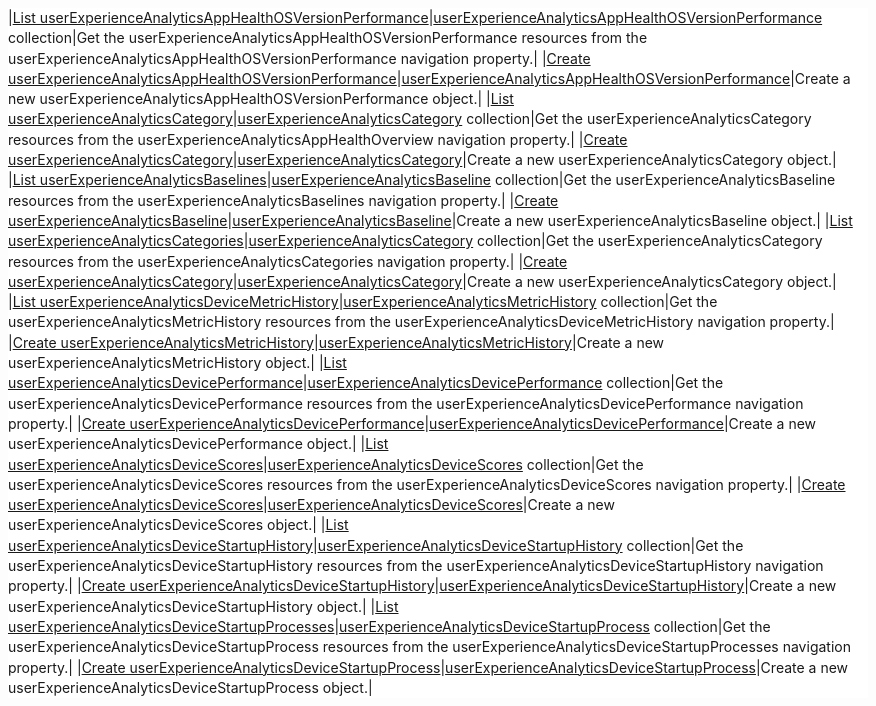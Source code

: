 |[List userExperienceAnalyticsAppHealthOSVersionPerformance](../api/devicemanagement-list-userexperienceanalyticsapphealthosversionperformance.md)|[userExperienceAnalyticsAppHealthOSVersionPerformance](../resources/userexperienceanalyticsapphealthosversionperformance.md) collection|Get the userExperienceAnalyticsAppHealthOSVersionPerformance resources from the userExperienceAnalyticsAppHealthOSVersionPerformance navigation property.|
|[Create userExperienceAnalyticsAppHealthOSVersionPerformance](../api/devicemanagement-post-userexperienceanalyticsapphealthosversionperformance.md)|[userExperienceAnalyticsAppHealthOSVersionPerformance](../resources/userexperienceanalyticsapphealthosversionperformance.md)|Create a new userExperienceAnalyticsAppHealthOSVersionPerformance object.|
|[List userExperienceAnalyticsCategory](../api/devicemanagement-list-userexperienceanalyticsapphealthoverview.md)|[userExperienceAnalyticsCategory](../resources/userexperienceanalyticscategory.md) collection|Get the userExperienceAnalyticsCategory resources from the userExperienceAnalyticsAppHealthOverview navigation property.|
|[Create userExperienceAnalyticsCategory](../api/devicemanagement-post-userexperienceanalyticsapphealthoverview.md)|[userExperienceAnalyticsCategory](../resources/userexperienceanalyticscategory.md)|Create a new userExperienceAnalyticsCategory object.|
|[List userExperienceAnalyticsBaselines](../api/devicemanagement-list-userexperienceanalyticsbaselines.md)|[userExperienceAnalyticsBaseline](../resources/userexperienceanalyticsbaseline.md) collection|Get the userExperienceAnalyticsBaseline resources from the userExperienceAnalyticsBaselines navigation property.|
|[Create userExperienceAnalyticsBaseline](../api/devicemanagement-post-userexperienceanalyticsbaselines.md)|[userExperienceAnalyticsBaseline](../resources/userexperienceanalyticsbaseline.md)|Create a new userExperienceAnalyticsBaseline object.|
|[List userExperienceAnalyticsCategories](../api/devicemanagement-list-userexperienceanalyticscategories.md)|[userExperienceAnalyticsCategory](../resources/userexperienceanalyticscategory.md) collection|Get the userExperienceAnalyticsCategory resources from the userExperienceAnalyticsCategories navigation property.|
|[Create userExperienceAnalyticsCategory](../api/devicemanagement-post-userexperienceanalyticscategories.md)|[userExperienceAnalyticsCategory](../resources/userexperienceanalyticscategory.md)|Create a new userExperienceAnalyticsCategory object.|
|[List userExperienceAnalyticsDeviceMetricHistory](../api/devicemanagement-list-userexperienceanalyticsdevicemetrichistory.md)|[userExperienceAnalyticsMetricHistory](../resources/userexperienceanalyticsmetrichistory.md) collection|Get the userExperienceAnalyticsMetricHistory resources from the userExperienceAnalyticsDeviceMetricHistory navigation property.|
|[Create userExperienceAnalyticsMetricHistory](../api/devicemanagement-post-userexperienceanalyticsdevicemetrichistory.md)|[userExperienceAnalyticsMetricHistory](../resources/userexperienceanalyticsmetrichistory.md)|Create a new userExperienceAnalyticsMetricHistory object.|
|[List userExperienceAnalyticsDevicePerformance](../api/devicemanagement-list-userexperienceanalyticsdeviceperformance.md)|[userExperienceAnalyticsDevicePerformance](../resources/userexperienceanalyticsdeviceperformance.md) collection|Get the userExperienceAnalyticsDevicePerformance resources from the userExperienceAnalyticsDevicePerformance navigation property.|
|[Create userExperienceAnalyticsDevicePerformance](../api/devicemanagement-post-userexperienceanalyticsdeviceperformance.md)|[userExperienceAnalyticsDevicePerformance](../resources/userexperienceanalyticsdeviceperformance.md)|Create a new userExperienceAnalyticsDevicePerformance object.|
|[List userExperienceAnalyticsDeviceScores](../api/devicemanagement-list-userexperienceanalyticsdevicescores.md)|[userExperienceAnalyticsDeviceScores](../resources/userexperienceanalyticsdevicescores.md) collection|Get the userExperienceAnalyticsDeviceScores resources from the userExperienceAnalyticsDeviceScores navigation property.|
|[Create userExperienceAnalyticsDeviceScores](../api/devicemanagement-post-userexperienceanalyticsdevicescores.md)|[userExperienceAnalyticsDeviceScores](../resources/userexperienceanalyticsdevicescores.md)|Create a new userExperienceAnalyticsDeviceScores object.|
|[List userExperienceAnalyticsDeviceStartupHistory](../api/devicemanagement-list-userexperienceanalyticsdevicestartuphistory.md)|[userExperienceAnalyticsDeviceStartupHistory](../resources/userexperienceanalyticsdevicestartuphistory.md) collection|Get the userExperienceAnalyticsDeviceStartupHistory resources from the userExperienceAnalyticsDeviceStartupHistory navigation property.|
|[Create userExperienceAnalyticsDeviceStartupHistory](../api/devicemanagement-post-userexperienceanalyticsdevicestartuphistory.md)|[userExperienceAnalyticsDeviceStartupHistory](../resources/userexperienceanalyticsdevicestartuphistory.md)|Create a new userExperienceAnalyticsDeviceStartupHistory object.|
|[List userExperienceAnalyticsDeviceStartupProcesses](../api/devicemanagement-list-userexperienceanalyticsdevicestartupprocesses.md)|[userExperienceAnalyticsDeviceStartupProcess](../resources/userexperienceanalyticsdevicestartupprocess.md) collection|Get the userExperienceAnalyticsDeviceStartupProcess resources from the userExperienceAnalyticsDeviceStartupProcesses navigation property.|
|[Create userExperienceAnalyticsDeviceStartupProcess](../api/devicemanagement-post-userexperienceanalyticsdevicestartupprocesses.md)|[userExperienceAnalyticsDeviceStartupProcess](../resources/userexperienceanalyticsdevicestartupprocess.md)|Create a new userExperienceAnalyticsDeviceStartupProcess object.|